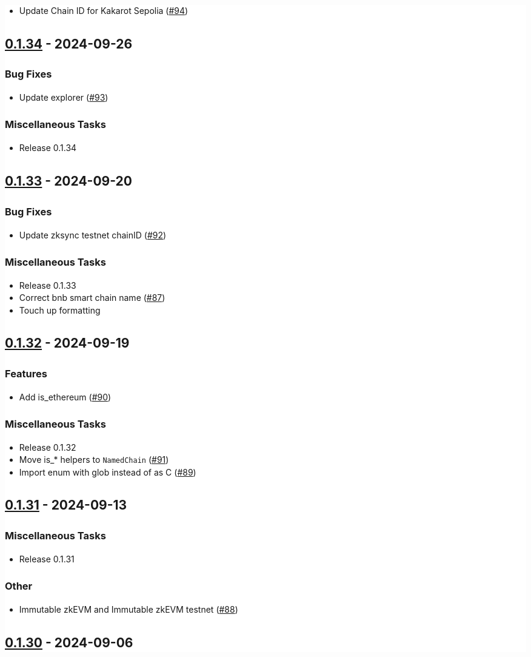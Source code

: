 - Update Chain ID for Kakarot Sepolia ([#94](https://github.com/alloy-rs/chains/issues/94))

## [0.1.34](https://github.com/alloy-rs/chains/releases/tag/v0.1.34) - 2024-09-26

### Bug Fixes

- Update explorer ([#93](https://github.com/alloy-rs/chains/issues/93))

### Miscellaneous Tasks

- Release 0.1.34

## [0.1.33](https://github.com/alloy-rs/chains/releases/tag/v0.1.33) - 2024-09-20

### Bug Fixes

- Update zksync testnet chainID ([#92](https://github.com/alloy-rs/chains/issues/92))

### Miscellaneous Tasks

- Release 0.1.33
- Correct bnb smart chain name ([#87](https://github.com/alloy-rs/chains/issues/87))
- Touch up formatting

## [0.1.32](https://github.com/alloy-rs/chains/releases/tag/v0.1.32) - 2024-09-19

### Features

- Add is_ethereum ([#90](https://github.com/alloy-rs/chains/issues/90))

### Miscellaneous Tasks

- Release 0.1.32
- Move is_* helpers to `NamedChain` ([#91](https://github.com/alloy-rs/chains/issues/91))
- Import enum with glob instead of as C ([#89](https://github.com/alloy-rs/chains/issues/89))

## [0.1.31](https://github.com/alloy-rs/chains/releases/tag/v0.1.31) - 2024-09-13

### Miscellaneous Tasks

- Release 0.1.31

### Other

- Immutable zkEVM and Immutable zkEVM testnet ([#88](https://github.com/alloy-rs/chains/issues/88))

## [0.1.30](https://github.com/alloy-rs/chains/releases/tag/v0.1.30) - 2024-09-06
